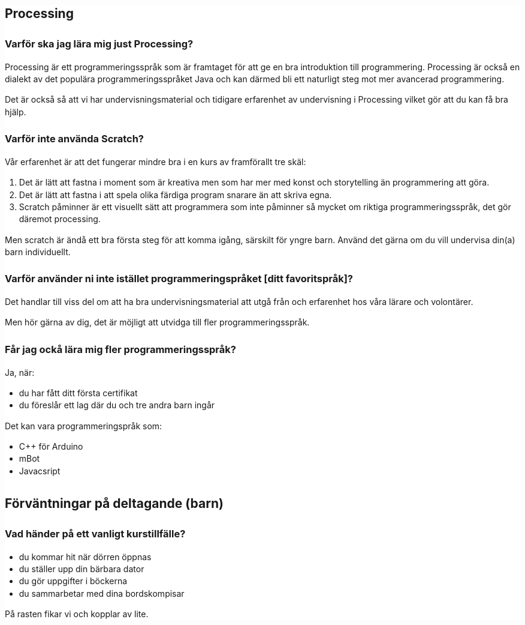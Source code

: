 ## Processing

### Varför ska jag lära mig just Processing?

Processing är ett programmeringsspråk som är framtaget för att ge en bra introduktion till programmering. Processing är också en dialekt av det populära programmeringsspråket Java och kan därmed bli ett naturligt steg mot mer avancerad programmering.  

Det är också så att vi har undervisningsmaterial och tidigare erfarenhet av undervisning i Processing vilket gör att du kan få bra hjälp.

### Varför inte använda Scratch?

Vår erfarenhet är att det fungerar mindre bra i en kurs av framförallt tre skäl:
1. Det är lätt att fastna i moment som är kreativa men som har mer med konst och storytelling än programmering att göra. 
2. Det är lätt att fastna i att spela olika färdiga program snarare än att skriva egna.
3. Scratch påminner är ett visuellt sätt att programmera som inte påminner så mycket om riktiga programmeringsspråk, det gör däremot processing.

Men scratch är ändå ett bra första steg för att komma igång, särskilt för yngre barn. Använd det gärna om du vill undervisa din(a) barn individuellt.

### Varför använder ni inte istället programmeringspråket [ditt favoritspråk]?

Det handlar till viss del om att ha bra undervisningsmaterial att utgå från och erfarenhet hos våra lärare och volontärer.

Men hör gärna av dig, det är möjligt att utvidga till fler programmeringsspråk.

### Får jag ockå lära mig fler programmeringsspråk?

Ja, när:

 * du har fått ditt första certifikat
 * du föreslår ett lag där du och tre andra barn ingår

Det kan vara programmeringspråk som:
 * C++ för Arduino
 * mBot
 * Javacsript

## Förväntningar på deltagande (barn)

### Vad händer på ett vanligt kurstillfälle?

  * du kommar hit när dörren öppnas 
  * du ställer upp din bärbara dator
  * du gör uppgifter i böckerna
  * du sammarbetar med dina bordskompisar

På rasten fikar vi och kopplar av lite.
